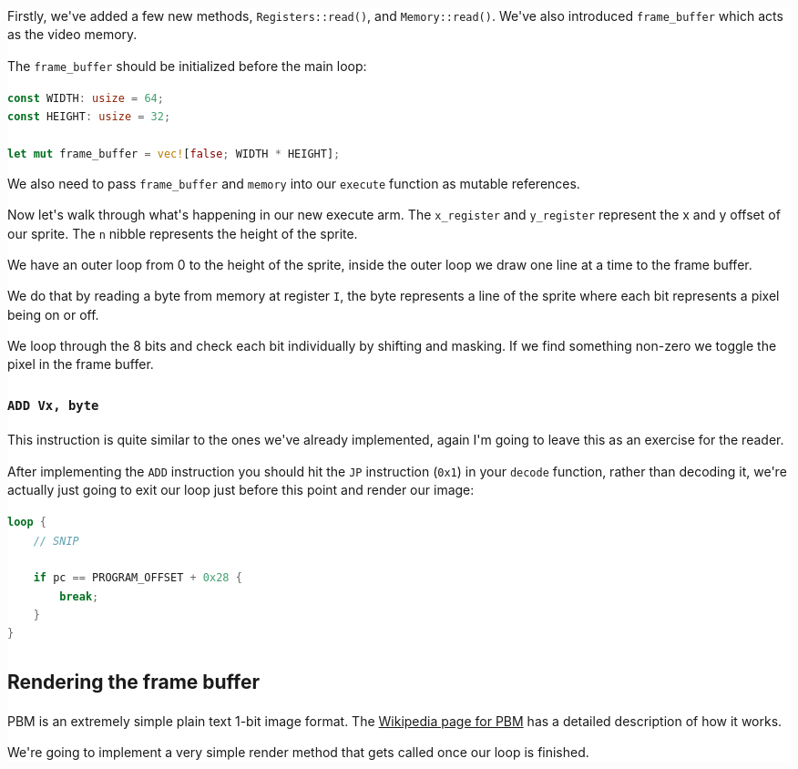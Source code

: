 Firstly, we've added a few new methods, `Registers::read()`, and
`Memory::read()`. We've also introduced `frame_buffer` which acts as the video
memory.

The `frame_buffer` should be initialized before the main loop:

```rust
const WIDTH: usize = 64;
const HEIGHT: usize = 32;

let mut frame_buffer = vec![false; WIDTH * HEIGHT];
```

We also need to pass `frame_buffer` and `memory` into our `execute` function as
mutable references.

Now let's walk through what's happening in our new execute arm. The
`x_register` and `y_register` represent the x and y offset of our sprite. The
`n` nibble represents the height of the sprite.

We have an outer loop from 0 to the height of the sprite, inside the outer loop
we draw one line at a time to the frame buffer.

We do that by reading a byte from memory at register `I`, the byte represents a
line of the sprite where each bit represents a pixel being on or off.

We loop through the 8 bits and check each bit individually by shifting and
masking. If we find something non-zero we toggle the pixel in the frame buffer.

### **`ADD Vx, byte`**
<a id="add-instruction"></a>

This instruction is quite similar to the ones we've already implemented, again
I'm going to leave this as an exercise for the reader.

After implementing the `ADD` instruction you should hit the `JP` instruction
(`0x1`) in your `decode` function, rather than decoding it, we're actually just
going to exit our loop just before this point and render our image:

```rust
loop {
    // SNIP

    if pc == PROGRAM_OFFSET + 0x28 {
        break;
    }
}
```

## Rendering the frame buffer
<a id="rendering-the-frame-buffer"></a>

PBM is an extremely simple plain text 1-bit image format. The
[Wikipedia page for PBM][pbm] has a detailed description of how it works.

We're going to implement a very simple render method that gets called once our
loop is finished.


[endianness]: https://en.wikipedia.org/wiki/Endianness
[technical-reference]: http://devernay.free.fr/hacks/chip8/C8TECH10.HTM
[pbm]: https://en.wikipedia.org/wiki/Netpbm_format#PBM_example
[chip-8-ibm]: https://github.com/twe4ked/chip-8-ibm
[chip-8]: https://github.com/twe4ked/chip-8
